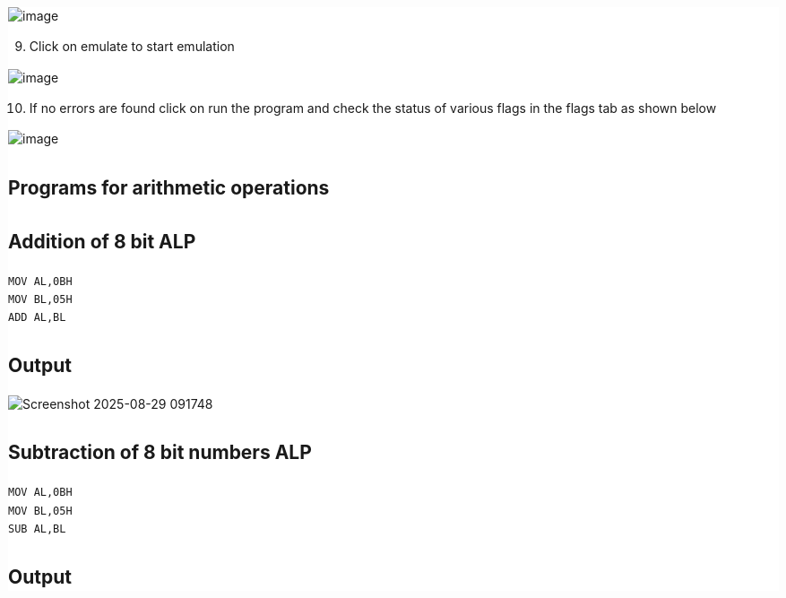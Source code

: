 
![image](https://user-images.githubusercontent.com/36288975/189273263-d65baae9-4b8f-4723-afb3-c0ffa4052b04.png)











9.	Click on emulate to start emulation 








![image](https://user-images.githubusercontent.com/36288975/189273273-9bb36ec1-e2e8-4892-8d35-37707332bfdc.png)








10.	If no errors are found click on run the program and check the status of various flags in the flags tab as shown below 






![image](https://user-images.githubusercontent.com/36288975/189273277-113a2a33-4a40-4ff8-95a5-ecd3a1f504fe.png)







## Programs for arithmetic  operations

## Addition  of 8 bit ALP 
```
MOV AL,0BH
MOV BL,05H
ADD AL,BL
```
## Output  

 <img width="1920" height="1200" alt="Screenshot 2025-08-29 091748" src="https://github.com/user-attachments/assets/f3d8993d-193f-452d-88df-661325b582aa" />

## Subtraction   of 8 bit numbers  ALP 

 ```
MOV AL,0BH
MOV BL,05H
SUB AL,BL
```
## Output  
